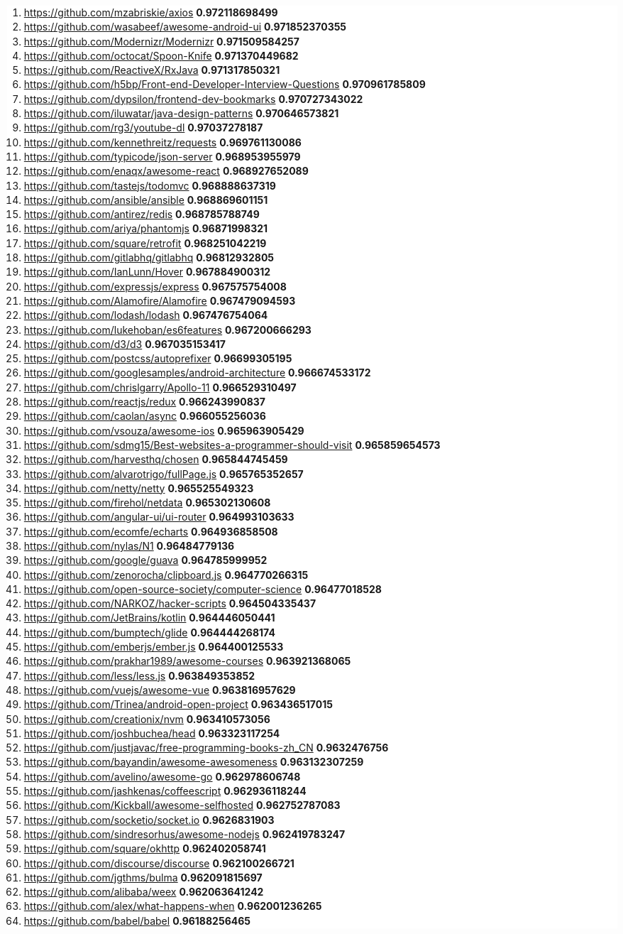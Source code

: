  1. https://github.com/mzabriskie/axios **0.972118698499**
 1. https://github.com/wasabeef/awesome-android-ui **0.971852370355**
 1. https://github.com/Modernizr/Modernizr **0.971509584257**
 1. https://github.com/octocat/Spoon-Knife **0.971370449682**
 1. https://github.com/ReactiveX/RxJava **0.971317850321**
 1. https://github.com/h5bp/Front-end-Developer-Interview-Questions **0.970961785809**
 1. https://github.com/dypsilon/frontend-dev-bookmarks **0.970727343022**
 1. https://github.com/iluwatar/java-design-patterns **0.970646573821**
 1. https://github.com/rg3/youtube-dl **0.97037278187**
 1. https://github.com/kennethreitz/requests **0.969761130086**
 1. https://github.com/typicode/json-server **0.968953955979**
 1. https://github.com/enaqx/awesome-react **0.968927652089**
 1. https://github.com/tastejs/todomvc **0.968888637319**
 1. https://github.com/ansible/ansible **0.968869601151**
 1. https://github.com/antirez/redis **0.968785788749**
 1. https://github.com/ariya/phantomjs **0.96871998321**
 1. https://github.com/square/retrofit **0.968251042219**
 1. https://github.com/gitlabhq/gitlabhq **0.96812932805**
 1. https://github.com/IanLunn/Hover **0.967884900312**
 1. https://github.com/expressjs/express **0.967575754008**
 1. https://github.com/Alamofire/Alamofire **0.967479094593**
 1. https://github.com/lodash/lodash **0.967476754064**
 1. https://github.com/lukehoban/es6features **0.967200666293**
 1. https://github.com/d3/d3 **0.967035153417**
 1. https://github.com/postcss/autoprefixer **0.96699305195**
 1. https://github.com/googlesamples/android-architecture **0.966674533172**
 1. https://github.com/chrislgarry/Apollo-11 **0.966529310497**
 1. https://github.com/reactjs/redux **0.966243990837**
 1. https://github.com/caolan/async **0.966055256036**
 1. https://github.com/vsouza/awesome-ios **0.965963905429**
 1. https://github.com/sdmg15/Best-websites-a-programmer-should-visit **0.965859654573**
 1. https://github.com/harvesthq/chosen **0.965844745459**
 1. https://github.com/alvarotrigo/fullPage.js **0.965765352657**
 1. https://github.com/netty/netty **0.965525549323**
 1. https://github.com/firehol/netdata **0.965302130608**
 1. https://github.com/angular-ui/ui-router **0.964993103633**
 1. https://github.com/ecomfe/echarts **0.964936858508**
 1. https://github.com/nylas/N1 **0.96484779136**
 1. https://github.com/google/guava **0.964785999952**
 1. https://github.com/zenorocha/clipboard.js **0.964770266315**
 1. https://github.com/open-source-society/computer-science **0.96477018528**
 1. https://github.com/NARKOZ/hacker-scripts **0.964504335437**
 1. https://github.com/JetBrains/kotlin **0.964446050441**
 1. https://github.com/bumptech/glide **0.964444268174**
 1. https://github.com/emberjs/ember.js **0.964400125533**
 1. https://github.com/prakhar1989/awesome-courses **0.963921368065**
 1. https://github.com/less/less.js **0.963849353852**
 1. https://github.com/vuejs/awesome-vue **0.963816957629**
 1. https://github.com/Trinea/android-open-project **0.963436517015**
 1. https://github.com/creationix/nvm **0.963410573056**
 1. https://github.com/joshbuchea/head **0.963323117254**
 1. https://github.com/justjavac/free-programming-books-zh_CN **0.9632476756**
 1. https://github.com/bayandin/awesome-awesomeness **0.963132307259**
 1. https://github.com/avelino/awesome-go **0.962978606748**
 1. https://github.com/jashkenas/coffeescript **0.962936118244**
 1. https://github.com/Kickball/awesome-selfhosted **0.962752787083**
 1. https://github.com/socketio/socket.io **0.9626831903**
 1. https://github.com/sindresorhus/awesome-nodejs **0.962419783247**
 1. https://github.com/square/okhttp **0.962402058741**
 1. https://github.com/discourse/discourse **0.962100266721**
 1. https://github.com/jgthms/bulma **0.962091815697**
 1. https://github.com/alibaba/weex **0.962063641242**
 1. https://github.com/alex/what-happens-when **0.962001236265**
 1. https://github.com/babel/babel **0.96188256465**